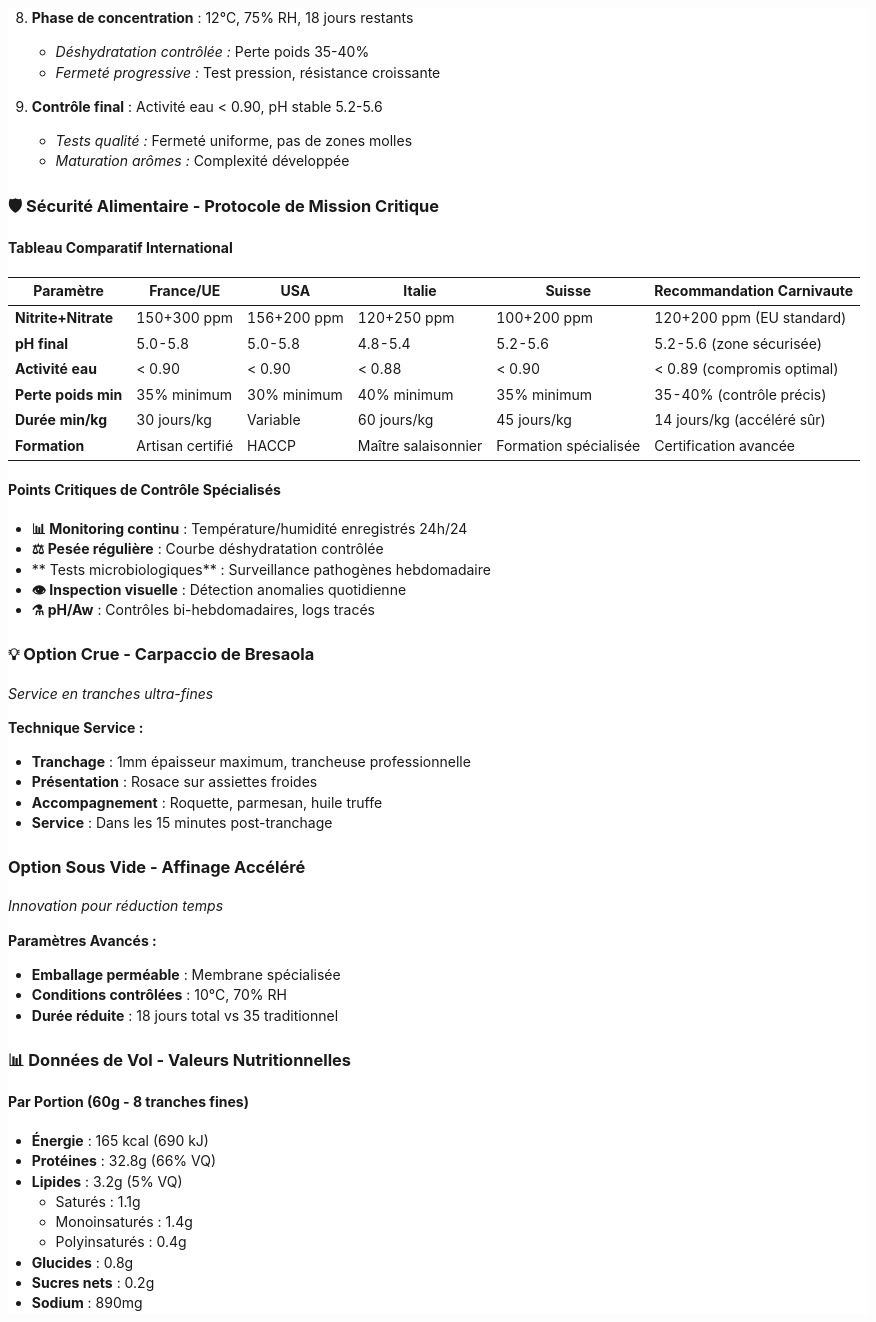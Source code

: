 8. **Phase de concentration** : 12°C, 75% RH, 18 jours restants
   - *Déshydratation contrôlée :* Perte poids 35-40%
   - *Fermeté progressive :* Test pression, résistance croissante

9. **Contrôle final** : Activité eau < 0.90, pH stable 5.2-5.6
   - *Tests qualité :* Fermeté uniforme, pas de zones molles
   - *Maturation arômes :* Complexité développée

### 🛡️ Sécurité Alimentaire - Protocole de Mission Critique

#### Tableau Comparatif International

|Paramètre|France/UE|USA|Italie|Suisse|Recommandation Carnivaute|
|---|---|---|---|---|---|
|**Nitrite+Nitrate**|150+300 ppm|156+200 ppm|120+250 ppm|100+200 ppm|120+200 ppm (EU standard)|
|**pH final**|5.0-5.8|5.0-5.8|4.8-5.4|5.2-5.6|5.2-5.6 (zone sécurisée)|
|**Activité eau**|< 0.90|< 0.90|< 0.88|< 0.90|< 0.89 (compromis optimal)|
|**Perte poids min**|35% minimum|30% minimum|40% minimum|35% minimum|35-40% (contrôle précis)|
|**Durée min/kg**|30 jours/kg|Variable|60 jours/kg|45 jours/kg|14 jours/kg (accéléré sûr)|
|**Formation**|Artisan certifié|HACCP|Maître salaisonnier|Formation spécialisée|Certification avancée|

#### Points Critiques de Contrôle Spécialisés
- **📊 Monitoring continu** : Température/humidité enregistrés 24h/24
- **⚖️ Pesée régulière** : Courbe déshydratation contrôlée
- ** Tests microbiologiques** : Surveillance pathogènes hebdomadaire
- **👁️ Inspection visuelle** : Détection anomalies quotidienne
- **⚗️ pH/Aw** : Contrôles bi-hebdomadaires, logs tracés

### 💡 Option Crue - Carpaccio de Bresaola
*Service en tranches ultra-fines*

**Technique Service :**
- **Tranchage** : 1mm épaisseur maximum, trancheuse professionnelle
- **Présentation** : Rosace sur assiettes froides
- **Accompagnement** : Roquette, parmesan, huile truffe
- **Service** : Dans les 15 minutes post-tranchage

### Option Sous Vide - Affinage Accéléré
*Innovation pour réduction temps*

**Paramètres Avancés :**
- **Emballage perméable** : Membrane spécialisée
- **Conditions contrôlées** : 10°C, 70% RH
- **Durée réduite** : 18 jours total vs 35 traditionnel

### 📊 Données de Vol - Valeurs Nutritionnelles

#### Par Portion (60g - 8 tranches fines)
- **Énergie** : 165 kcal (690 kJ)
- **Protéines** : 32.8g (66% VQ)
- **Lipides** : 3.2g (5% VQ)
  - Saturés : 1.1g
  - Monoinsaturés : 1.4g
  - Polyinsaturés : 0.4g
- **Glucides** : 0.8g
- **Sucres nets** : 0.2g
- **Sodium** : 890mg
